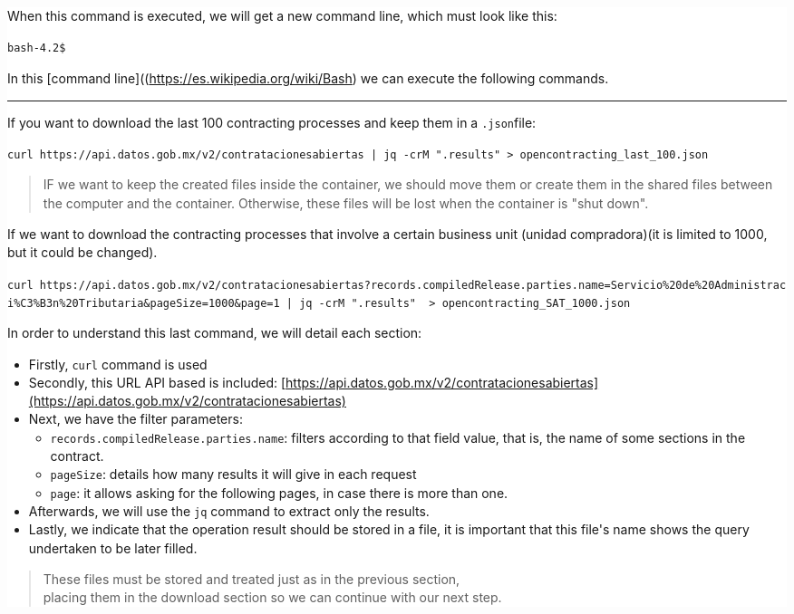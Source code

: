When this command is executed, we will get a new command line, which must look like this:
```
bash-4.2$
```
In this [command line]((https://es.wikipedia.org/wiki/Bash) we can execute the following commands.

---

If you want to download the last 100 contracting processes and keep them in a `.json`file:
```
curl https://api.datos.gob.mx/v2/contratacionesabiertas | jq -crM ".results" > opencontracting_last_100.json
```

> IF we want to keep the created files inside the container, we should move them or create them in
> the shared files between the computer and the container. Otherwise, these files will be lost
> when the container is "shut down".

If we want to download the contracting processes that involve a certain business unit (unidad compradora)(it is limited to 1000, but it could be changed).
```
curl https://api.datos.gob.mx/v2/contratacionesabiertas?records.compiledRelease.parties.name=Servicio%20de%20Administraci%C3%B3n%20Tributaria&pageSize=1000&page=1 | jq -crM ".results"  > opencontracting_SAT_1000.json
```

In order to understand this last command, we will detail each section:
* Firstly, `curl` command is used
* Secondly, this URL API based is included: [https://api.datos.gob.mx/v2/contratacionesabiertas](https://api.datos.gob.mx/v2/contratacionesabiertas)
* Next, we have the filter parameters:
    - `records.compiledRelease.parties.name`: filters according to that field value, that is, the name of some sections in the contract.
    - `pageSize`: details how many results it will give in each request
    - `page`: it allows asking for the following pages, in case there is more than one.
* Afterwards, we will use the `jq` command to extract only the results.
* Lastly, we indicate that the operation result should be stored in a file,
  it is important that this file's name
  shows the query undertaken to be later filled.

> These files must be stored and treated just as in the previous section,  
> placing them in the download section so we can continue with our next step.
